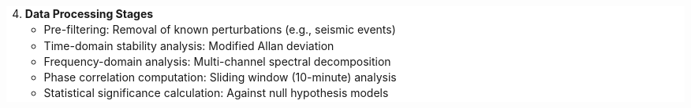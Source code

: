 4. **Data Processing Stages**
   - Pre-filtering: Removal of known perturbations (e.g., seismic events)
   - Time-domain stability analysis: Modified Allan deviation
   - Frequency-domain analysis: Multi-channel spectral decomposition
   - Phase correlation computation: Sliding window (10-minute) analysis
   - Statistical significance calculation: Against null hypothesis models
